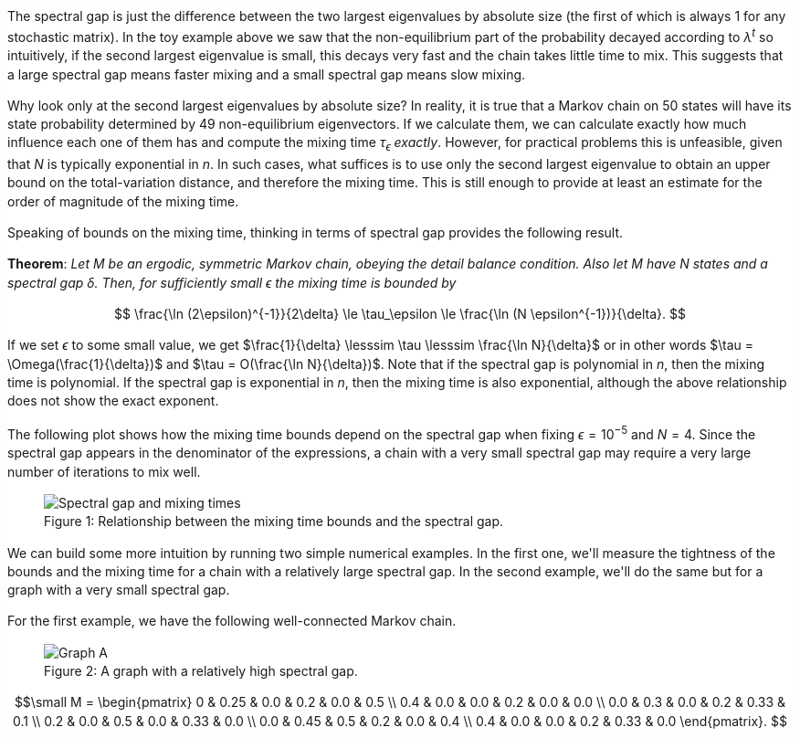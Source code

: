 The spectral gap is just the difference between the two largest eigenvalues by absolute size (the first of which is always $1$ for any stochastic matrix). In the toy example above we saw that the non-equilibrium part of the probability decayed according to $\lambda^t$ so intuitively, if the second largest eigenvalue is small, this decays very fast and the chain takes little time to mix. This suggests that a large spectral gap means faster mixing and a small spectral gap means slow mixing.

Why look only at the second largest eigenvalues by absolute size? In reality, it is true that a Markov chain on 50 states will have its state probability determined by 49 non-equilibrium eigenvectors. If we calculate them, we can calculate exactly how much influence each one of them has and compute the mixing time $\tau_\epsilon$ *exactly*. However, for practical problems this is unfeasible, given that $N$ is typically exponential in $n$. In such cases, what suffices is to use only the second largest eigenvalue to obtain an upper bound on the total-variation distance, and therefore the mixing time. This is still enough to provide at least an estimate for the order of magnitude of the mixing time.

Speaking of bounds on the mixing time, thinking in terms of spectral gap provides the following result.

**Theorem**: *Let $M$ be an ergodic, symmetric Markov chain, obeying the detail balance condition. Also let $M$ have $N$ states and a spectral gap $\delta$. Then, for sufficiently small $\epsilon$ the mixing time is bounded by*

$$
\frac{\ln (2\epsilon)^{-1}}{2\delta} \le \tau_\epsilon \le \frac{\ln (N \epsilon^{-1})}{\delta}.
$$

If we set $\epsilon$ to some small value, we get $\frac{1}{\delta} \lesssim \tau \lesssim \frac{\ln N}{\delta}$ or in other words $\tau = \Omega(\frac{1}{\delta})$ and $\tau = O(\frac{\ln N}{\delta})$. Note that if the spectral gap is polynomial in $n$, then the mixing time is polynomial. If the spectral gap is exponential in $n$, then the mixing time is also exponential, although the above relationship does not show the exact exponent.

The following plot shows how the mixing time bounds depend on the spectral gap when fixing $\epsilon=10^{-5}$ and $N=4$. Since the spectral gap appears in the denominator of the expressions, a chain with a very small spectral gap may require a very large number of iterations to mix well.
<figure>
    <img src="/images/spectral_gap.png" alt="Spectral gap and mixing times" width="1000">
    <figcaption>Figure 1: Relationship between the mixing time bounds and the spectral gap.</figcaption>
</figure>

We can build some more intuition by running two simple numerical examples. In the first one, we'll measure the tightness of the bounds and the mixing time for a chain with a relatively large spectral gap. In the second example, we'll do the same but for a graph with a very small spectral gap.

For the first example, we have the following well-connected Markov chain.
<figure>
    <img src="/images/graph_a.png" alt="Graph A" width="1000">
    <figcaption>Figure 2: A graph with a relatively high spectral gap.</figcaption>
</figure>

$$\small M = 
\begin{pmatrix}
0 & 0.25 & 0.0 & 0.2 & 0.0 & 0.5 \\
0.4 & 0.0 & 0.0 & 0.2 & 0.0 & 0.0 \\
0.0 & 0.3 & 0.0 & 0.2 & 0.33 & 0.1 \\
0.2 & 0.0 & 0.5 & 0.0 & 0.33 & 0.0 \\
0.0 & 0.45 & 0.5 & 0.2 & 0.0 & 0.4 \\
0.4 & 0.0 & 0.0 & 0.2 & 0.33 & 0.0
\end{pmatrix}.
$$
